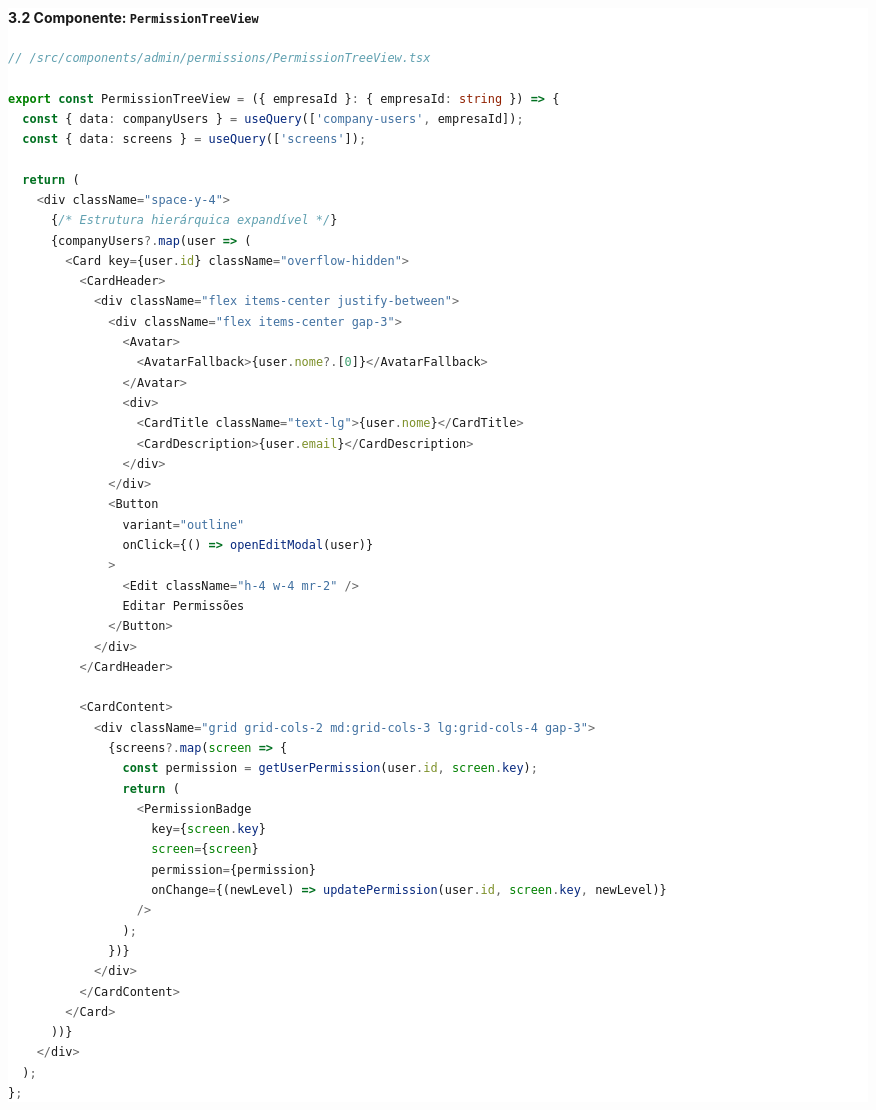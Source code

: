 #### 3.2 Componente: `PermissionTreeView`
```typescript
// /src/components/admin/permissions/PermissionTreeView.tsx

export const PermissionTreeView = ({ empresaId }: { empresaId: string }) => {
  const { data: companyUsers } = useQuery(['company-users', empresaId]);
  const { data: screens } = useQuery(['screens']);
  
  return (
    <div className="space-y-4">
      {/* Estrutura hierárquica expandível */}
      {companyUsers?.map(user => (
        <Card key={user.id} className="overflow-hidden">
          <CardHeader>
            <div className="flex items-center justify-between">
              <div className="flex items-center gap-3">
                <Avatar>
                  <AvatarFallback>{user.nome?.[0]}</AvatarFallback>
                </Avatar>
                <div>
                  <CardTitle className="text-lg">{user.nome}</CardTitle>
                  <CardDescription>{user.email}</CardDescription>
                </div>
              </div>
              <Button 
                variant="outline" 
                onClick={() => openEditModal(user)}
              >
                <Edit className="h-4 w-4 mr-2" />
                Editar Permissões
              </Button>
            </div>
          </CardHeader>
          
          <CardContent>
            <div className="grid grid-cols-2 md:grid-cols-3 lg:grid-cols-4 gap-3">
              {screens?.map(screen => {
                const permission = getUserPermission(user.id, screen.key);
                return (
                  <PermissionBadge 
                    key={screen.key}
                    screen={screen}
                    permission={permission}
                    onChange={(newLevel) => updatePermission(user.id, screen.key, newLevel)}
                  />
                );
              })}
            </div>
          </CardContent>
        </Card>
      ))}
    </div>
  );
};
```

